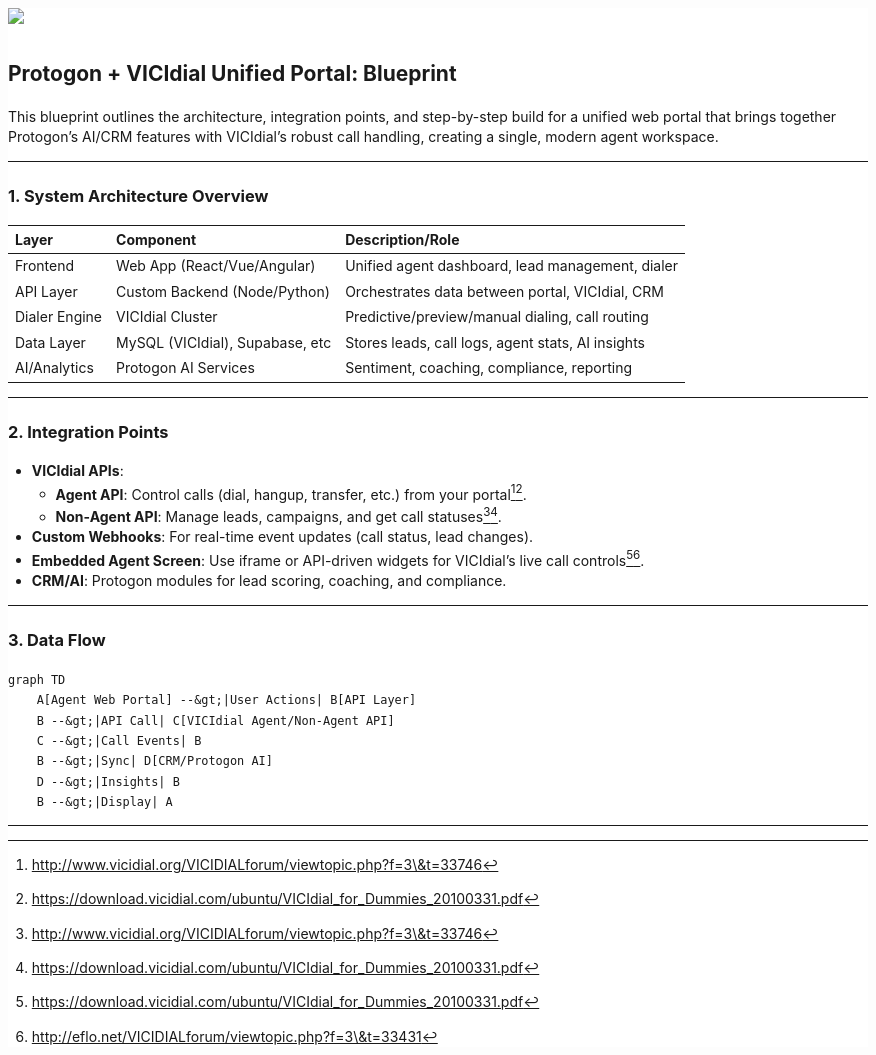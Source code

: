 <img src="https://r2cdn.perplexity.ai/pplx-full-logo-primary-dark%402x.png" class="logo" width="120"/>

## Protogon + VICIdial Unified Portal: Blueprint

This blueprint outlines the architecture, integration points, and step-by-step build for a unified web portal that brings together Protogon’s AI/CRM features with VICIdial’s robust call handling, creating a single, modern agent workspace.

---

### **1. System Architecture Overview**

| Layer | Component | Description/Role |
| :-- | :-- | :-- |
| Frontend | Web App (React/Vue/Angular) | Unified agent dashboard, lead management, dialer |
| API Layer | Custom Backend (Node/Python) | Orchestrates data between portal, VICIdial, CRM |
| Dialer Engine | VICIdial Cluster | Predictive/preview/manual dialing, call routing |
| Data Layer | MySQL (VICIdial), Supabase, etc | Stores leads, call logs, agent stats, AI insights |
| AI/Analytics | Protogon AI Services | Sentiment, coaching, compliance, reporting |


---

### **2. Integration Points**

- **VICIdial APIs**:
    - **Agent API**: Control calls (dial, hangup, transfer, etc.) from your portal[^4][^3].
    - **Non-Agent API**: Manage leads, campaigns, and get call statuses[^4][^3].
- **Custom Webhooks**: For real-time event updates (call status, lead changes).
- **Embedded Agent Screen**: Use iframe or API-driven widgets for VICIdial’s live call controls[^3][^6].
- **CRM/AI**: Protogon modules for lead scoring, coaching, and compliance.

---

### **3. Data Flow**

```mermaid
graph TD
    A[Agent Web Portal] --&gt;|User Actions| B[API Layer]
    B --&gt;|API Call| C[VICIdial Agent/Non-Agent API]
    C --&gt;|Call Events| B
    B --&gt;|Sync| D[CRM/Protogon AI]
    D --&gt;|Insights| B
    B --&gt;|Display| A
```


---


[^1]: https://ppl-ai-file-upload.s3.amazonaws.com/web/direct-files/attachments/66167708/9d5646f4-23be-4418-b7a1-d3bc4ddaa8d7/VICIdial_White-Paper_20250130.pdf
[^2]: https://www.vicidial.com/?page_id=167
[^3]: https://download.vicidial.com/ubuntu/VICIdial_for_Dummies_20100331.pdf
[^4]: http://www.vicidial.org/VICIDIALforum/viewtopic.php?f=3\&t=33746
[^5]: https://www.vicidial.com/VICIdial_White-Paper_20230223.pdf
[^6]: http://eflo.net/VICIDIALforum/viewtopic.php?f=3\&t=33431
[^7]: http://www.vicidial.org/VICIDIALforum/viewtopic.php?f=3\&t=36794
[^8]: https://www.vicidial.org/VICIDIALforum/viewtopic.php?f=2\&t=40866
[^9]: https://www.vicidial.com/?page_id=569
[^10]: http://www.vicidial.org
[^11]: https://www.youtube.com/watch?v=mPlC4eiUEp8\&lc=UgzwTyctE4VNsKyrpYh4AaABAg
[^12]: https://inextrix.com/blog/maximize-call-center-benefits-by-adopting-vicidial-ha-and-scalability-solution
[^13]: https://www.linkedin.com/posts/dialerking-technology_vicidial-dialerking-vicidial-activity-7221136893927710720-GeX5
[^14]: http://www.vicidial.org/VICIDIALforum/viewtopic.php?t=11400
[^15]: http://www.vicidial.org/VICIDIALforum/viewtopic.php?t=8446
[^16]: https://stackoverflow.com/questions/49921589/how-to-integrate-vicidial-non-agent-api-in-php
[^17]: http://www.vicidial.org/presentations/ITEXPO_2011_MattFlorell_BuildHosted.pdf
[^18]: http://vicidial.org/docs/KHOMP_Documentation.pdf
[^19]: https://dialerking.com/vicidial-solution/new-viciadial-themes-modernize-with-updated-vicidial-skins/
[^20]: https://www.youtube.com/watch?v=O7XxNfco5qw
[^21]: https://azuremarketplace.microsoft.com/en/marketplace/apps/solvedevops1643693563360.vicidial-asterisk?tab=Overview